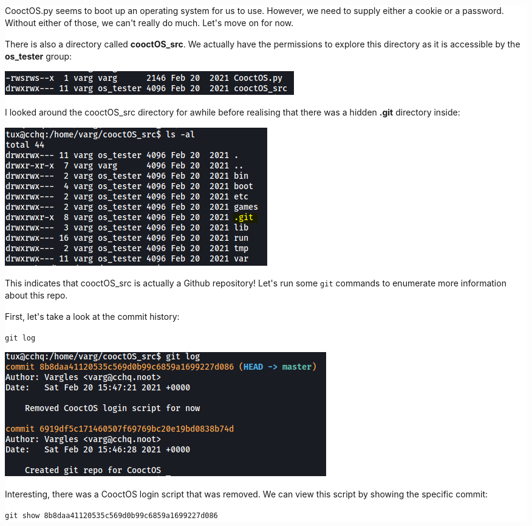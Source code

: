 CooctOS.py seems to boot up an operating system for us to use. However, we need to supply either a cookie or a password. Without either of those, we can't really do much. Let's move on for now.

There is also a directory called **cooctOS_src**. We actually have the permissions to explore this directory as it is accessible by the **os_tester** group:

![screenshot34](../assets/images/cooctus_stories/screenshot34.png)

I looked around the cooctOS_src directory for awhile before realising that there was a hidden **.git** directory inside:

![screenshot35](../assets/images/cooctus_stories/screenshot35.png)

This indicates that cooctOS_src is actually a Github repository! Let's run some `git` commands to enumerate more information about this repo.

First, let's take a look at the commit history:

```
git log
```

![screenshot36](../assets/images/cooctus_stories/screenshot36.png)

Interesting, there was a CooctOS login script that was removed. We can view this script by showing the specific commit:

```
git show 8b8daa41120535c569d0b99c6859a1699227d086
```
